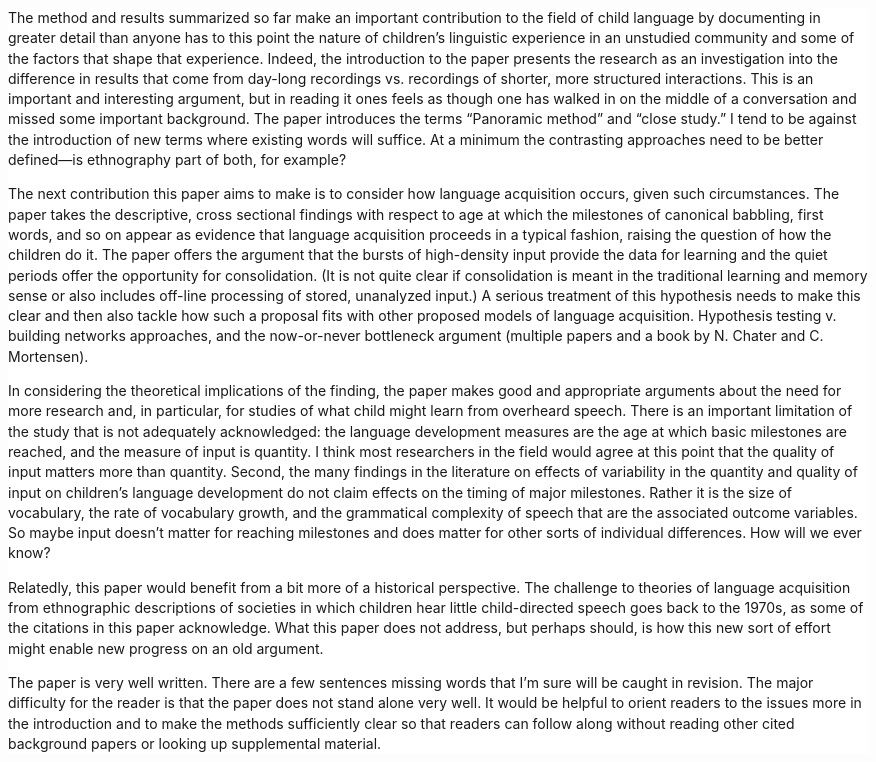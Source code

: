 The method and results summarized so far make an important contribution to the field of child language by documenting in greater detail than anyone has to this point the nature of children’s linguistic experience in an unstudied community and some of the factors that shape that experience. Indeed, the introduction to the paper presents the research as an investigation into the difference in results that come from day-long recordings vs. recordings of shorter, more structured interactions. This is an important and interesting argument, but in reading it ones feels as though one has walked in on the middle of a conversation and missed some important background. The paper introduces the terms “Panoramic method” and “close study.” I tend to be against the introduction of new terms where existing words will suffice. At a minimum the contrasting approaches need to be better defined—is ethnography part of both, for example?

The next contribution this paper aims to make is to consider how language acquisition occurs, given such circumstances. The paper takes the descriptive, cross sectional findings with respect to age at which the milestones of canonical babbling, first words, and so on appear as evidence that language acquisition proceeds in a typical fashion, raising the question of how the children do it. The paper offers the argument that the bursts of high-density input provide the data for learning and the quiet periods offer the opportunity for consolidation. (It is not quite clear if consolidation is meant in the traditional learning and memory sense or also includes off-line processing of stored, unanalyzed input.) A serious treatment of this hypothesis needs to make this clear and then also tackle how such a proposal fits with other proposed models of language acquisition. Hypothesis testing v. building networks approaches, and the now-or-never bottleneck argument (multiple papers and a book by N. Chater and C. Mortensen).

In considering the theoretical implications of the finding, the paper makes good and appropriate arguments about the need for more research and, in particular, for studies of what child might learn from overheard speech. There is an important limitation of the study that is not adequately acknowledged: the language development measures are the age at which basic milestones are reached, and the measure of input is quantity. I think most researchers in the field would agree at this point that the quality of input matters more than quantity. Second, the many findings in the literature on effects of variability in the quantity and quality of input on children’s language development do not claim effects on the timing of major milestones. Rather it is the size of vocabulary, the rate of vocabulary growth, and the grammatical complexity of speech that are the associated outcome variables. So maybe input doesn’t matter for reaching milestones and does matter for other sorts of individual differences. How will we ever know?

Relatedly, this paper would benefit from a bit more of a historical perspective. The challenge to theories of language acquisition from ethnographic descriptions of societies in which children hear little child-directed speech goes back to the 1970s, as some of the citations in this paper acknowledge. What this paper does not address, but perhaps should, is how this new sort of effort might enable new progress on an old argument.

The paper is very well written. There are a few sentences missing words that I’m sure will be caught in revision. The major difficulty for the reader is that the paper does not stand alone very well. It would be helpful to orient readers to the issues more in the introduction and to make the methods sufficiently clear so that readers can follow along without reading other cited background papers or looking up supplemental material.
